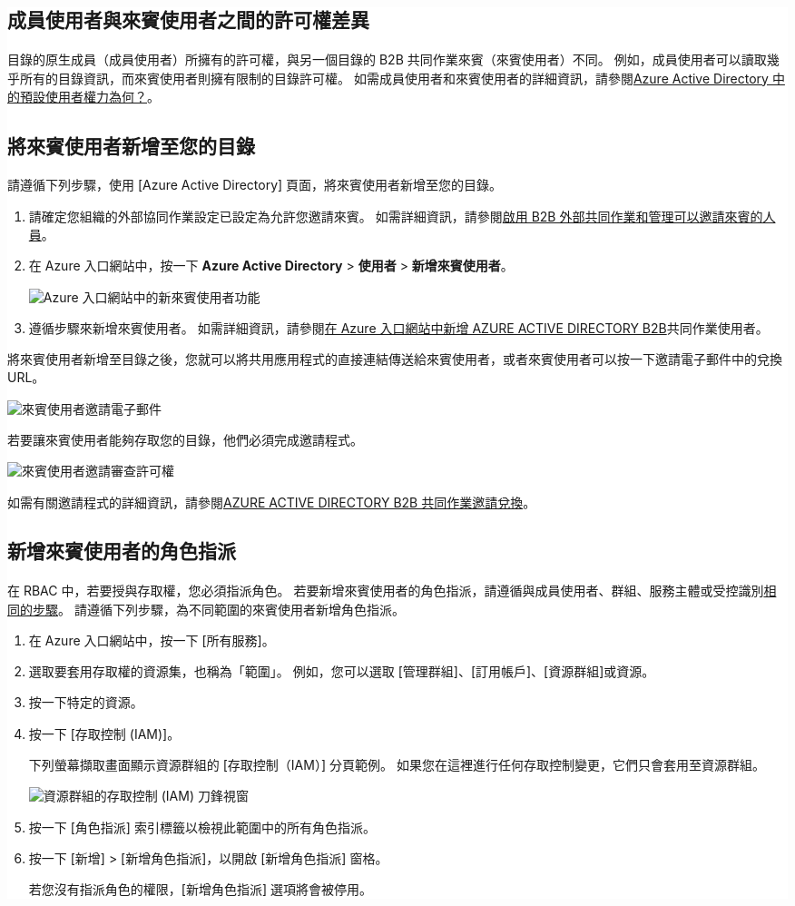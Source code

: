 ## <a name="permission-differences-between-member-users-and-guest-users"></a>成員使用者與來賓使用者之間的許可權差異

目錄的原生成員（成員使用者）所擁有的許可權，與另一個目錄的 B2B 共同作業來賓（來賓使用者）不同。 例如，成員使用者可以讀取幾乎所有的目錄資訊，而來賓使用者則擁有限制的目錄許可權。 如需成員使用者和來賓使用者的詳細資訊，請參閱[Azure Active Directory 中的預設使用者權力為何？](../active-directory/fundamentals/users-default-permissions.md)。

## <a name="add-a-guest-user-to-your-directory"></a>將來賓使用者新增至您的目錄

請遵循下列步驟，使用 [Azure Active Directory] 頁面，將來賓使用者新增至您的目錄。

1. 請確定您組織的外部協同作業設定已設定為允許您邀請來賓。 如需詳細資訊，請參閱[啟用 B2B 外部共同作業和管理可以邀請來賓的人員](../active-directory/b2b/delegate-invitations.md)。

1. 在 Azure 入口網站中，按一下  **Azure Active Directory** > **使用者** > **新增來賓使用者**。

    ![Azure 入口網站中的新來賓使用者功能](./media/role-assignments-external-users/invite-guest-user.png)

1. 遵循步驟來新增來賓使用者。 如需詳細資訊，請參閱[在 Azure 入口網站中新增 AZURE ACTIVE DIRECTORY B2B](../active-directory/b2b/add-users-administrator.md#add-guest-users-to-the-directory)共同作業使用者。

將來賓使用者新增至目錄之後，您就可以將共用應用程式的直接連結傳送給來賓使用者，或者來賓使用者可以按一下邀請電子郵件中的兌換 URL。

![來賓使用者邀請電子郵件](./media/role-assignments-external-users/invite-email.png)

若要讓來賓使用者能夠存取您的目錄，他們必須完成邀請程式。

![來賓使用者邀請審查許可權](./media/role-assignments-external-users/invite-review-permissions.png)

如需有關邀請程式的詳細資訊，請參閱[AZURE ACTIVE DIRECTORY B2B 共同作業邀請兌換](../active-directory/b2b/redemption-experience.md)。

## <a name="add-a-role-assignment-for-a-guest-user"></a>新增來賓使用者的角色指派

在 RBAC 中，若要授與存取權，您必須指派角色。 若要新增來賓使用者的角色指派，請遵循與成員使用者、群組、服務主體或受控識別[相同的步驟](role-assignments-portal.md#add-a-role-assignment)。 請遵循下列步驟，為不同範圍的來賓使用者新增角色指派。

1. 在 Azure 入口網站中，按一下 [所有服務]。

1.  選取要套用存取權的資源集，也稱為「範圍」。 例如，您可以選取 [管理群組]、[訂用帳戶]、[資源群組]或資源。

1. 按一下特定的資源。

1. 按一下 [存取控制 (IAM)]。

    下列螢幕擷取畫面顯示資源群組的 [存取控制（IAM）] 分頁範例。 如果您在這裡進行任何存取控制變更，它們只會套用至資源群組。

    ![資源群組的存取控制 (IAM) 刀鋒視窗](./media/role-assignments-external-users/access-control-resource-group.png)

1. 按一下 [角色指派] 索引標籤以檢視此範圍中的所有角色指派。

1. 按一下 [新增] > [新增角色指派]，以開啟 [新增角色指派] 窗格。

    若您沒有指派角色的權限，[新增角色指派] 選項將會被停用。
